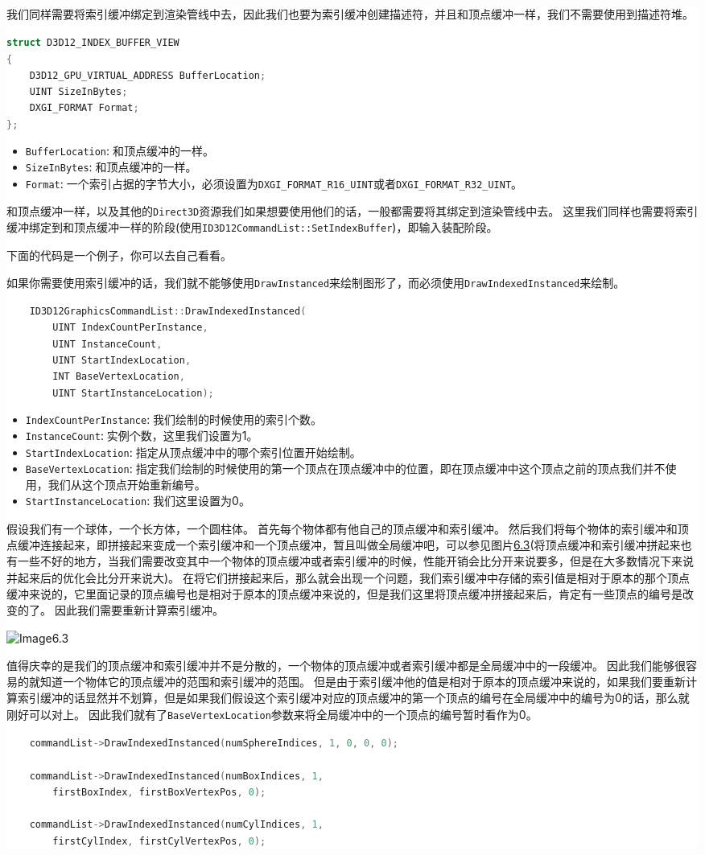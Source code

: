 我们同样需要将索引缓冲绑定到渲染管线中去，因此我们也要为索引缓冲创建描述符，并且和顶点缓冲一样，我们不需要使用到描述符堆。

```C++
struct D3D12_INDEX_BUFFER_VIEW
{
    D3D12_GPU_VIRTUAL_ADDRESS BufferLocation;
    UINT SizeInBytes;
    DXGI_FORMAT Format;
};
```

- `BufferLocation`: 和顶点缓冲的一样。
- `SizeInBytes`: 和顶点缓冲的一样。
- `Format`: 一个索引占据的字节大小，必须设置为`DXGI_FORMAT_R16_UINT`或者`DXGI_FORMAT_R32_UINT`。

和顶点缓冲一样，以及其他的`Direct3D`资源我们如果想要使用他们的话，一般都需要将其绑定到渲染管线中去。
这里我们同样也需要将索引缓冲绑定到和顶点缓冲一样的阶段(使用`ID3D12CommandList::SetIndexBuffer`)，即输入装配阶段。

下面的代码是一个例子，你可以去自己看看。

如果你需要使用索引缓冲的话，我们就不能够使用`DrawInstanced`来绘制图形了，而必须使用`DrawIndexedInstanced`来绘制。

```C++
    ID3D12GraphicsCommandList::DrawIndexedInstanced(
        UINT IndexCountPerInstance,
        UINT InstanceCount,
        UINT StartIndexLocation,
        INT BaseVertexLocation,
        UINT StartInstanceLocation);
```

- `IndexCountPerInstance`: 我们绘制的时候使用的索引个数。
- `InstanceCount`: 实例个数，这里我们设置为1。
- `StartIndexLocation`: 指定从顶点缓冲中的哪个索引位置开始绘制。
- `BaseVertexLocation`: 指定我们绘制的时候使用的第一个顶点在顶点缓冲中的位置，即在顶点缓冲中这个顶点之前的顶点我们并不使用，我们从这个顶点开始重新编号。
- `StartInstanceLocation`: 我们这里设置为0。

假设我们有一个球体，一个长方体，一个圆柱体。
首先每个物体都有他自己的顶点缓冲和索引缓冲。
然后我们将每个物体的索引缓冲和顶点缓冲连接起来，即拼接起来变成一个索引缓冲和一个顶点缓冲，暂且叫做全局缓冲吧，可以参见图片[6.3](#Image6.3)(将顶点缓冲和索引缓冲拼起来也有一些不好的地方，当我们需要改变其中一个物体的顶点缓冲或者索引缓冲的时候，性能开销会比分开来说要多，但是在大多数情况下来说并起来后的优化会比分开来说大)。
在将它们拼接起来后，那么就会出现一个问题，我们索引缓冲中存储的索引值是相对于原本的那个顶点缓冲来说的，它里面记录的顶点编号也是相对于原本的顶点缓冲来说的，但是我们这里将顶点缓冲拼接起来后，肯定有一些顶点的编号是改变的了。
因此我们需要重新计算索引缓冲。

![Image6.3](Images/6.3.png)

值得庆幸的是我们的顶点缓冲和索引缓冲并不是分散的，一个物体的顶点缓冲或者索引缓冲都是全局缓冲中的一段缓冲。
因此我们能够很容易的就知道一个物体它的顶点缓冲的范围和索引缓冲的范围。
但是由于索引缓冲他的值是相对于原本的顶点缓冲来说的，如果我们要重新计算索引缓冲的话显然并不划算，但是如果我们假设这个索引缓冲对应的顶点缓冲的第一个顶点的编号在全局缓冲中的编号为0的话，那么就刚好可以对上。
因此我们就有了`BaseVertexLocation`参数来将全局缓冲中的一个顶点的编号暂时看作为0。

```C++
    commandList->DrawIndexedInstanced(numSphereIndices, 1, 0, 0, 0);

    commandList->DrawIndexedInstanced(numBoxIndices, 1,
        firstBoxIndex, firstBoxVertexPos, 0);

    commandList->DrawIndexedInstanced(numCylIndices, 1,
        firstCylIndex, firstCylVertexPos, 0);
```
